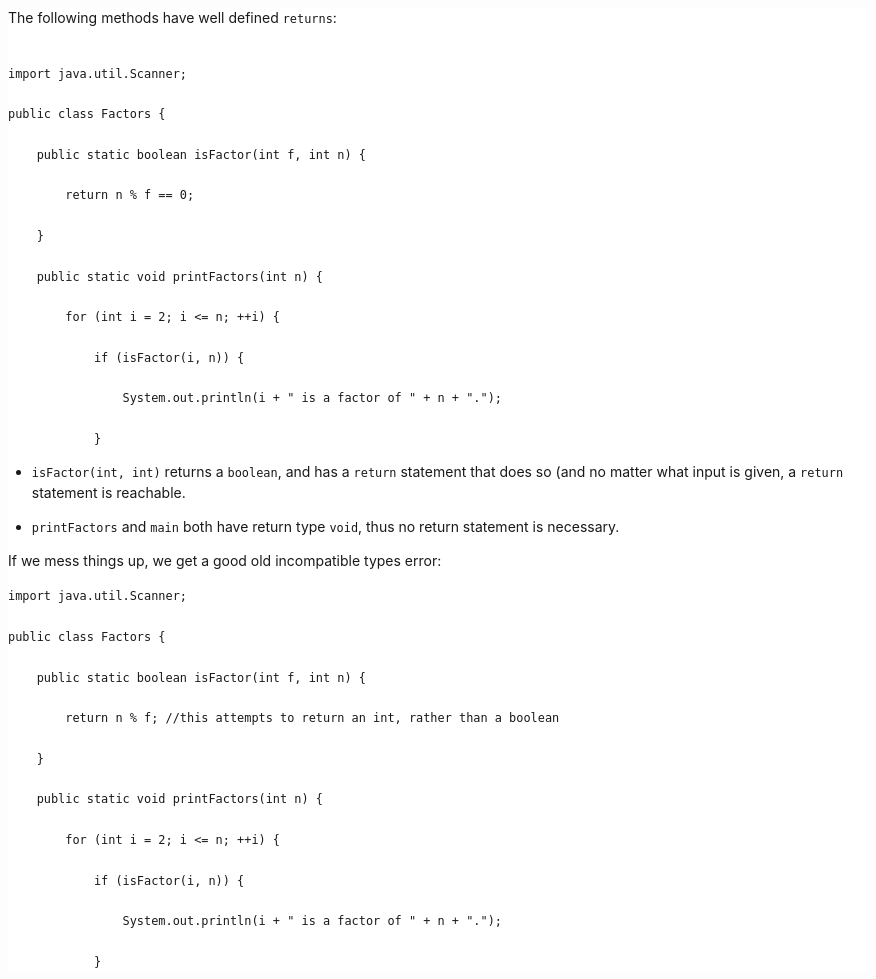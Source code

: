 The following methods have well defined `returns`:

```

import java.util.Scanner;

public class Factors {

    public static boolean isFactor(int f, int n) {

        return n % f == 0;

    }

    public static void printFactors(int n) {

        for (int i = 2; i <= n; ++i) {

            if (isFactor(i, n)) {

                System.out.println(i + " is a factor of " + n + ".");

            }

```

- `isFactor(int, int)` returns a `boolean`, and has a `return` statement that does so (and no matter what input is given, a `return` statement is reachable.
    
- `printFactors` and `main` both have return type `void`, thus no return statement is necessary.
    

If we mess things up, we get a good old incompatible types error:

```
import java.util.Scanner;

public class Factors {

    public static boolean isFactor(int f, int n) {

        return n % f; //this attempts to return an int, rather than a boolean

    }

    public static void printFactors(int n) {

        for (int i = 2; i <= n; ++i) {

            if (isFactor(i, n)) {

                System.out.println(i + " is a factor of " + n + ".");

            }
```
